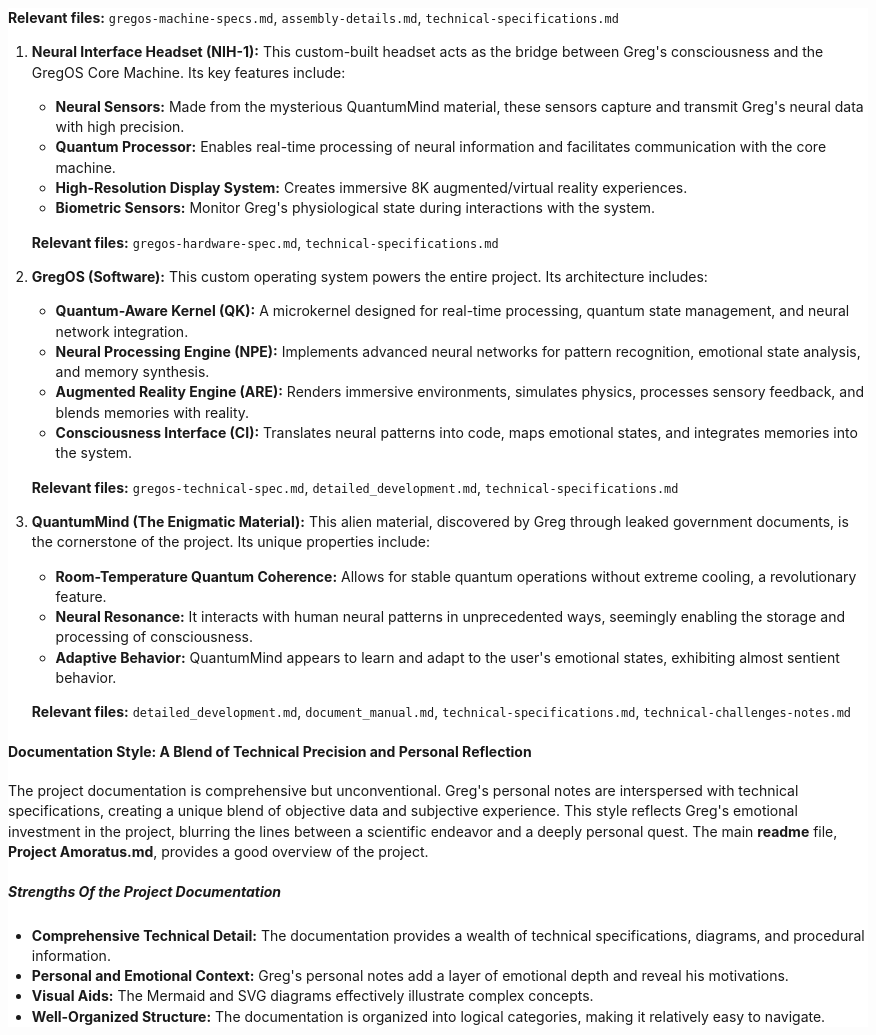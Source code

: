    **Relevant files:** `gregos-machine-specs.md`, `assembly-details.md`, `technical-specifications.md`

1. **Neural Interface Headset (NIH-1):** This custom-built headset acts as the bridge between Greg's consciousness and the GregOS Core Machine. Its key features include:

   - **Neural Sensors:** Made from the mysterious QuantumMind material, these sensors capture and transmit Greg's neural data with high precision.
   - **Quantum Processor:** Enables real-time processing of neural information and facilitates communication with the core machine.
   - **High-Resolution Display System:** Creates immersive 8K augmented/virtual reality experiences.
   - **Biometric Sensors:** Monitor Greg's physiological state during interactions with the system.

   **Relevant files:** `gregos-hardware-spec.md`, `technical-specifications.md`

1. **GregOS (Software):** This custom operating system powers the entire project. Its architecture includes:

   - **Quantum-Aware Kernel (QK):** A microkernel designed for real-time processing, quantum state management, and neural network integration.
   - **Neural Processing Engine (NPE):** Implements advanced neural networks for pattern recognition, emotional state analysis, and memory synthesis.
   - **Augmented Reality Engine (ARE):** Renders immersive environments, simulates physics, processes sensory feedback, and blends memories with reality.
   - **Consciousness Interface (CI):** Translates neural patterns into code, maps emotional states, and integrates memories into the system.

   **Relevant files:** `gregos-technical-spec.md`, `detailed_development.md`, `technical-specifications.md`

1. **QuantumMind (The Enigmatic Material):** This alien material, discovered by Greg through leaked government documents, is the cornerstone of the project. Its unique properties include:

   - **Room-Temperature Quantum Coherence:** Allows for stable quantum operations without extreme cooling, a revolutionary feature.
   - **Neural Resonance:** It interacts with human neural patterns in unprecedented ways, seemingly enabling the storage and processing of consciousness.
   - **Adaptive Behavior:** QuantumMind appears to learn and adapt to the user's emotional states, exhibiting almost sentient behavior.

   **Relevant files:** `detailed_development.md`, `document_manual.md`, `technical-specifications.md`, `technical-challenges-notes.md`

#### **Documentation Style: A Blend of Technical Precision and Personal Reflection**

The project documentation is comprehensive but unconventional. Greg's personal notes are interspersed with technical specifications, creating a unique blend of objective data and subjective experience. This style reflects Greg's emotional investment in the project, blurring the lines between a scientific endeavor and a deeply personal quest. The main **readme** file, **Project Amoratus.md**, provides a good overview of the project.

##### **Strengths Of the Project Documentation**

- **Comprehensive Technical Detail:** The documentation provides a wealth of technical specifications, diagrams, and procedural information.
- **Personal and Emotional Context:** Greg's personal notes add a layer of emotional depth and reveal his motivations.
- **Visual Aids:** The Mermaid and SVG diagrams effectively illustrate complex concepts.
- **Well-Organized Structure:** The documentation is organized into logical categories, making it relatively easy to navigate.
